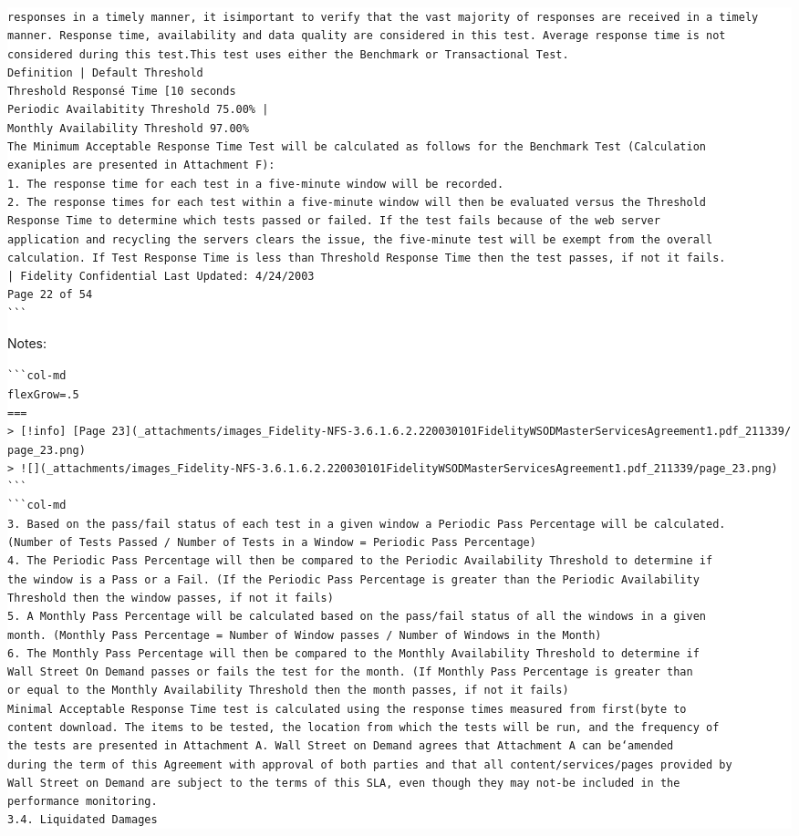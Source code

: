 ````col
responses in a timely manner, it isimportant to verify that the vast majority of responses are received in a timely
manner. Response time, availability and data quality are considered in this test. Average response time is not
considered during this test.This test uses either the Benchmark or Transactional Test.  
Definition | Default Threshold
Threshold Responsé Time [10 seconds  
Periodic Availabitity Threshold 75.00% |
Monthly Availability Threshold 97.00%  
The Minimum Acceptable Response Time Test will be calculated as follows for the Benchmark Test (Calculation
exaniples are presented in Attachment F):  
1. The response time for each test in a five-minute window will be recorded.  
2. The response times for each test within a five-minute window will then be evaluated versus the Threshold
Response Time to determine which tests passed or failed. If the test fails because of the web server
application and recycling the servers clears the issue, the five-minute test will be exempt from the overall
calculation. If Test Response Time is less than Threshold Response Time then the test passes, if not it fails.  
| Fidelity Confidential Last Updated: 4/24/2003
Page 22 of 54  
```
````
Notes:    
````col
```col-md
flexGrow=.5
===
> [!info] [Page 23](_attachments/images_Fidelity-NFS-3.6.1.6.2.220030101FidelityWSODMasterServicesAgreement1.pdf_211339/page_23.png)
> ![](_attachments/images_Fidelity-NFS-3.6.1.6.2.220030101FidelityWSODMasterServicesAgreement1.pdf_211339/page_23.png)
```  
```col-md
3. Based on the pass/fail status of each test in a given window a Periodic Pass Percentage will be calculated.
(Number of Tests Passed / Number of Tests in a Window = Periodic Pass Percentage)  
4. The Periodic Pass Percentage will then be compared to the Periodic Availability Threshold to determine if
the window is a Pass or a Fail. (If the Periodic Pass Percentage is greater than the Periodic Availability
Threshold then the window passes, if not it fails)  
5. A Monthly Pass Percentage will be calculated based on the pass/fail status of all the windows in a given
month. (Monthly Pass Percentage = Number of Window passes / Number of Windows in the Month)  
6. The Monthly Pass Percentage will then be compared to the Monthly Availability Threshold to determine if
Wall Street On Demand passes or fails the test for the month. (If Monthly Pass Percentage is greater than
or equal to the Monthly Availability Threshold then the month passes, if not it fails)  
Minimal Acceptable Response Time test is calculated using the response times measured from first(byte to
content download. The items to be tested, the location from which the tests will be run, and the frequency of
the tests are presented in Attachment A. Wall Street on Demand agrees that Attachment A can be‘amended
during the term of this Agreement with approval of both parties and that all content/services/pages provided by
Wall Street on Demand are subject to the terms of this SLA, even though they may not-be included in the
performance monitoring.  
3.4. Liquidated Damages  
````